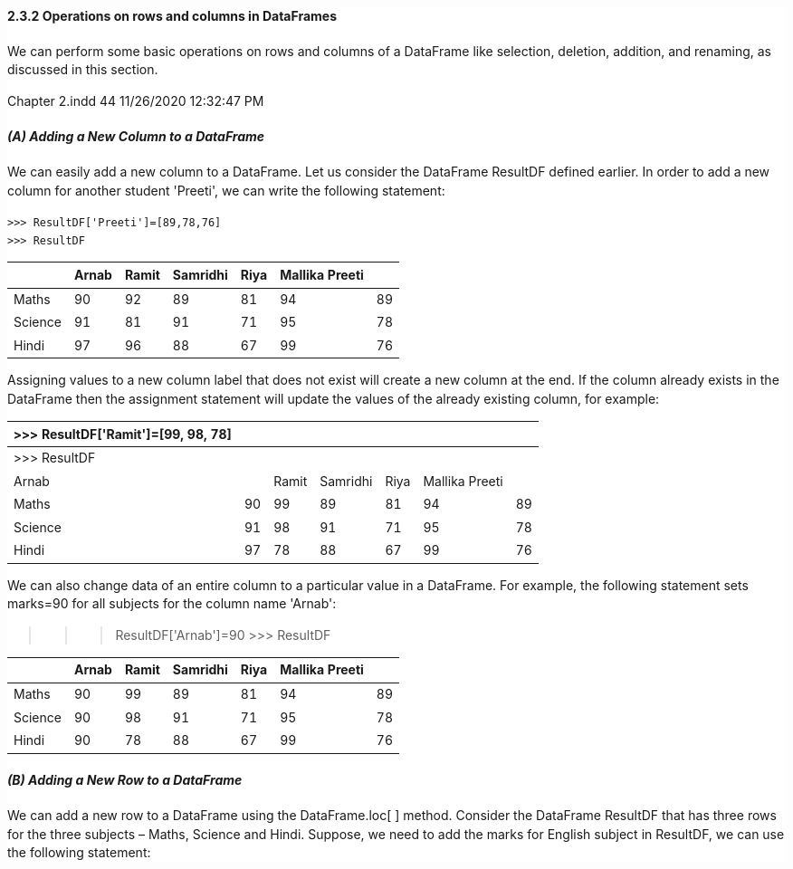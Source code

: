 #### **2.3.2 Operations on rows and columns in DataFrames**

We can perform some basic operations on rows and columns of a DataFrame like selection, deletion, addition, and renaming, as discussed in this section.

Chapter 2.indd 44 11/26/2020 12:32:47 PM

#### *(A) Adding a New Column to a DataFrame*

We can easily add a new column to a DataFrame. Let us consider the DataFrame ResultDF defined earlier. In order to add a new column for another student 'Preeti', we can write the following statement:

```
>>> ResultDF['Preeti']=[89,78,76]
>>> ResultDF
```

|  | Arnab | Ramit | Samridhi | Riya | Mallika Preeti |  |
| --- | --- | --- | --- | --- | --- | --- |
| Maths | 90 | 92 | 89 | 81 | 94 | 89 |
| Science | 91 | 81 | 91 | 71 | 95 | 78 |
| Hindi | 97 | 96 | 88 | 67 | 99 | 76 |

Assigning values to a new column label that does not exist will create a new column at the end. If the column already exists in the DataFrame then the assignment statement will update the values of the already existing column, for example:

| >>> ResultDF['Ramit']=[99, 98, 78] |  |  |  |  |  |  |
| --- | --- | --- | --- | --- | --- | --- |
| >>> ResultDF |  |  |  |  |  |  |
| Arnab |  | Ramit | Samridhi | Riya | Mallika Preeti |  |
| Maths | 90 | 99 | 89 | 81 | 94 | 89 |
| Science | 91 | 98 | 91 | 71 | 95 | 78 |
| Hindi | 97 | 78 | 88 | 67 | 99 | 76 |

We can also change data of an entire column to a particular value in a DataFrame. For example, the following statement sets marks=90 for all subjects for the column name 'Arnab':

>>> ResultDF['Arnab']=90 >>> ResultDF

|  | Arnab | Ramit | Samridhi | Riya | Mallika Preeti |  |
| --- | --- | --- | --- | --- | --- | --- |
| Maths | 90 | 99 | 89 | 81 | 94 | 89 |
| Science | 90 | 98 | 91 | 71 | 95 | 78 |
| Hindi | 90 | 78 | 88 | 67 | 99 | 76 |

#### *(B) Adding a New Row to a DataFrame*

We can add a new row to a DataFrame using the DataFrame.loc[ ] method. Consider the DataFrame ResultDF that has three rows for the three subjects – Maths, Science and Hindi. Suppose, we need to add the marks for English subject in ResultDF, we can use the following statement:
